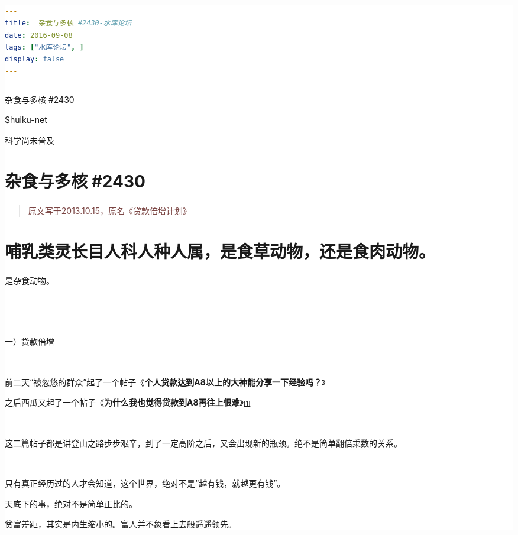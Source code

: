 ```yaml
---
title:  杂食与多核 #2430-水库论坛
date: 2016-09-08
tags: ["水库论坛", ]
display: false
---
```



## 



杂食与多核 #2430




Shuiku-net




科学尚未普及


# 杂食与多核 #2430



> <font color="#7a4442">原文写于2013.10.15，原名《贷款倍增计划》</font>



# 哺乳类灵长目人科人种人属，是食草动物，还是食肉动物。

是杂食动物。

&nbsp;

&nbsp;

一）贷款倍增

&nbsp;

前二天“被忽悠的群众”起了一个帖子《<a>**个人贷款达到****A8****以上的大神能分享一下经验吗？**</a>》

之后西瓜又起了一个帖子《<a>**为什么我也觉得贷款到****A8****再往上很难**</a>》<a name="_ftnref1" title="" style="font-size: 10px; text-decoration: underline;">[1]</a>

&nbsp;

这二篇帖子都是讲登山之路步步艰辛，到了一定高阶之后，又会出现新的瓶颈。绝不是简单翻倍乘数的关系。

&nbsp;

只有真正经历过的人才会知道，这个世界，绝对不是“越有钱，就越更有钱”。

天底下的事，绝对不是简单正比的。

贫富差距，其实是内生缩小的。富人并不象看上去般遥遥领先。
